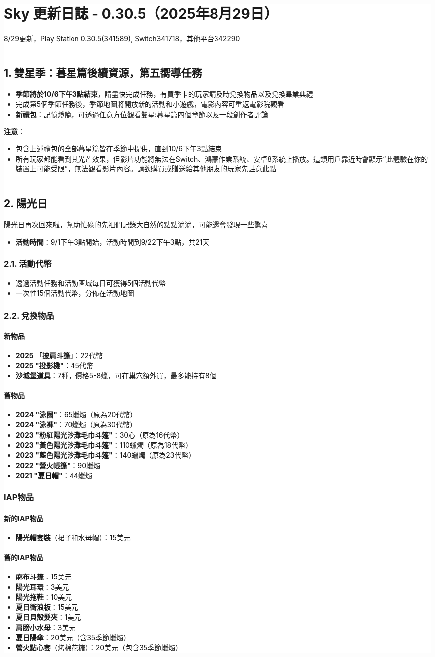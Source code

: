 # Sky 更新日誌 - 0.30.5（2025年8月29日）
8/29更新，Play Station 0.30.5(341589), Switch341718，其他平台342290

---

## 1. 雙星季：暮星篇後續資源，第五嚮導任務

- **季節將於10/6下午3點結束**，請盡快完成任務，有買季卡的玩家請及時兌換物品以及兌換畢業典禮
- 完成第5個季節任務後，季節地圖將開放新的活動和小遊戲，電影內容可重返電影院觀看
- **新禮包**：記憶燈籠，可透過任意方位觀看雙星:暮星篇四個章節以及一段創作者評論

**注意**：
- 包含上述禮包的全部暮星篇皆在季節中提供，直到10/6下午3點結束
- 所有玩家都能看到其光芒效果，但影片功能將無法在Switch、鴻蒙作業系統、安卓8系統上播放。這類用戶靠近時會顯示“此體驗在你的裝置上可能受限”，無法觀看影片內容。請欲購買或贈送給其他朋友的玩家先註意此點

---

## 2. 陽光日

陽光日再次回來啦，幫助忙碌的先祖們記錄大自然的點點滴滴，可能還會發現一些驚喜

- **活動時間**：9/1下午3點開始，活動時間到9/22下午3點，共21天

### 2.1. 活動代幣
- 透過活動任務和活動區域每日可獲得5個活動代幣
- 一次性15個活動代幣，分佈在活動地圖

### 2.2. 兌換物品
#### 新物品
- **2025 「披肩斗篷」**：22代幣
- **2025 "投影機"**：45代幣
- **沙城堡道具**：7種，價格5-8蠟，可在巢穴額外買，最多能持有8個

#### 舊物品
- **2024 "泳圈"**：65蠟燭（原為20代幣）
- **2024 "泳褲"**：70蠟燭（原為30代幣）
- **2023 "粉紅陽光沙灘毛巾斗篷"**：30心（原為16代幣）
- **2023 "黃色陽光沙灘毛巾斗篷"**：110蠟燭（原為18代幣）
- **2023 "藍色陽光沙灘毛巾斗篷"**：140蠟燭（原為23代幣）
- **2022 "營火帳篷"**：90蠟燭
- **2021 "夏日帽"**：44蠟燭

### IAP物品
#### 新的IAP物品
- **陽光帽套裝**（裙子和水母帽）：15美元

#### 舊的IAP物品
- **麻布斗篷**：15美元
- **陽光耳環**：3美元
- **陽光拖鞋**：10美元
- **夏日衝浪板**：15美元
- **夏日貝殼髮夾**：1美元
- **肩膀小水母**：3美元
- **夏日陽傘**：20美元（含35季節蠟燭）
- **營火點心套**（烤棉花糖）：20美元（包含35季節蠟燭）
